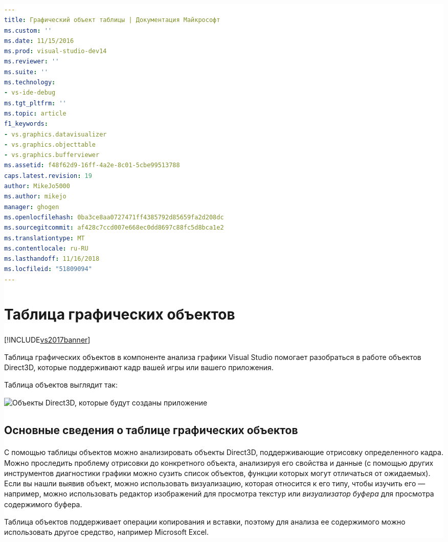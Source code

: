 ```yaml
---
title: Графический объект таблицы | Документация Майкрософт
ms.custom: ''
ms.date: 11/15/2016
ms.prod: visual-studio-dev14
ms.reviewer: ''
ms.suite: ''
ms.technology:
- vs-ide-debug
ms.tgt_pltfrm: ''
ms.topic: article
f1_keywords:
- vs.graphics.datavisualizer
- vs.graphics.objecttable
- vs.graphics.bufferviewer
ms.assetid: f48f62d9-16ff-4a2e-8c01-5cbe99513788
caps.latest.revision: 19
author: MikeJo5000
ms.author: mikejo
manager: ghogen
ms.openlocfilehash: 0ba3ce8aa0727471ff4385792d85659fa2d208dc
ms.sourcegitcommit: af428c7ccd007e668ec0dd8697c88fc5d8bca1e2
ms.translationtype: MT
ms.contentlocale: ru-RU
ms.lasthandoff: 11/16/2018
ms.locfileid: "51809094"
---
```

# <a name="graphics-object-table"></a>Таблица графических объектов
[!INCLUDE[vs2017banner](../includes/vs2017banner.md)]

Таблица графических объектов в компоненте анализа графики Visual Studio помогает разобраться в работе объектов Direct3D, которые поддерживают кадр вашей игры или вашего приложения.  
  
 Таблица объектов выглядит так:  
  
 ![Объекты Direct3D, которые будут созданы приложение](../debugger/media/gfx-diag-demo-object-table-orientation.png "gfx_diag_demo_object_table_orientation")  
  
## <a name="understanding-the-graphics-object-table"></a>Основные сведения о таблице графических объектов  
 С помощью таблицы объектов можно анализировать объекты Direct3D, поддерживающие отрисовку определенного кадра. Можно проследить проблему отрисовки до конкретного объекта, анализируя его свойства и данные (с помощью других инструментов диагностики графики можно сузить список объектов, функции которых могут отличаться от ожидаемых). Если вы нашли выявив объект, можно использовать визуализацию, которая относится к его типу, чтобы изучить его — например, можно использовать редактор изображений для просмотра текстур или *визуализатор буфера* для просмотра содержимого буфера.  
  
 Таблица объектов поддерживает операции копирования и вставки, поэтому для анализа ее содержимого можно использовать другое средство, например Microsoft Excel.  
  